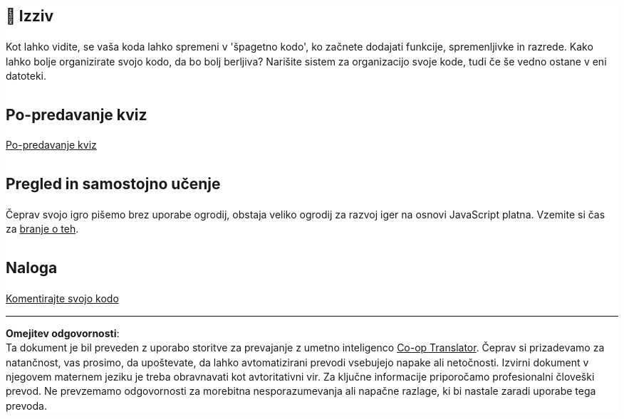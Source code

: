 
## 🚀 Izziv

Kot lahko vidite, se vaša koda lahko spremeni v 'špagetno kodo', ko začnete dodajati funkcije, spremenljivke in razrede. Kako lahko bolje organizirate svojo kodo, da bo bolj berljiva? Narišite sistem za organizacijo svoje kode, tudi če še vedno ostane v eni datoteki.

## Po-predavanje kviz

[Po-predavanje kviz](https://ff-quizzes.netlify.app/web/quiz/34)

## Pregled in samostojno učenje

Čeprav svojo igro pišemo brez uporabe ogrodij, obstaja veliko ogrodij za razvoj iger na osnovi JavaScript platna. Vzemite si čas za [branje o teh](https://github.com/collections/javascript-game-engines).

## Naloga

[Komentirajte svojo kodo](assignment.md)

---

**Omejitev odgovornosti**:  
Ta dokument je bil preveden z uporabo storitve za prevajanje z umetno inteligenco [Co-op Translator](https://github.com/Azure/co-op-translator). Čeprav si prizadevamo za natančnost, vas prosimo, da upoštevate, da lahko avtomatizirani prevodi vsebujejo napake ali netočnosti. Izvirni dokument v njegovem maternem jeziku je treba obravnavati kot avtoritativni vir. Za ključne informacije priporočamo profesionalni človeški prevod. Ne prevzemamo odgovornosti za morebitna nesporazumevanja ali napačne razlage, ki bi nastale zaradi uporabe tega prevoda.